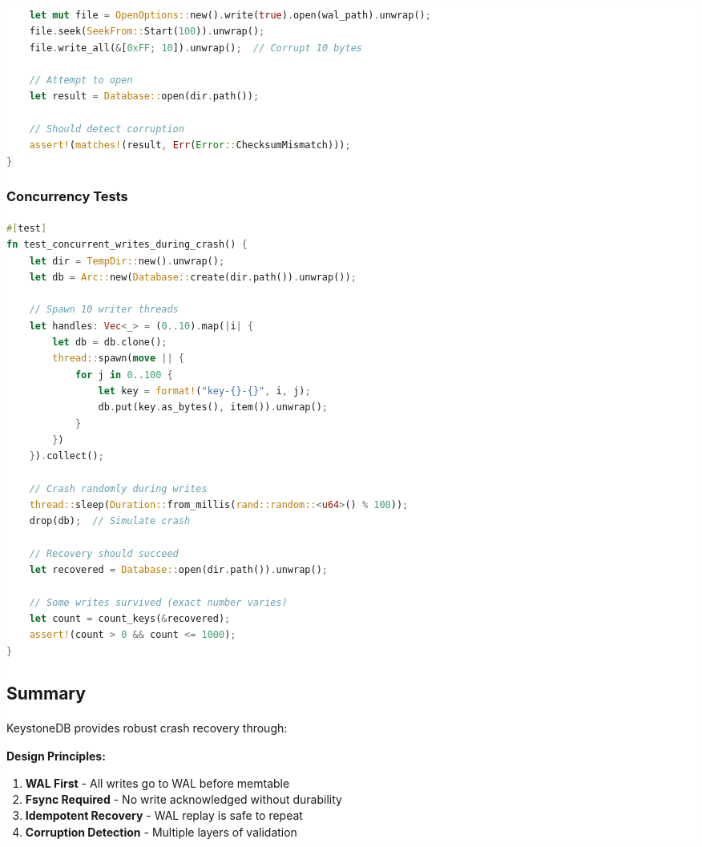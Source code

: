 ```rust
    let mut file = OpenOptions::new().write(true).open(wal_path).unwrap();
    file.seek(SeekFrom::Start(100)).unwrap();
    file.write_all(&[0xFF; 10]).unwrap();  // Corrupt 10 bytes

    // Attempt to open
    let result = Database::open(dir.path());

    // Should detect corruption
    assert!(matches!(result, Err(Error::ChecksumMismatch)));
}
```

### Concurrency Tests

```rust
#[test]
fn test_concurrent_writes_during_crash() {
    let dir = TempDir::new().unwrap();
    let db = Arc::new(Database::create(dir.path()).unwrap());

    // Spawn 10 writer threads
    let handles: Vec<_> = (0..10).map(|i| {
        let db = db.clone();
        thread::spawn(move || {
            for j in 0..100 {
                let key = format!("key-{}-{}", i, j);
                db.put(key.as_bytes(), item()).unwrap();
            }
        })
    }).collect();

    // Crash randomly during writes
    thread::sleep(Duration::from_millis(rand::random::<u64>() % 100));
    drop(db);  // Simulate crash

    // Recovery should succeed
    let recovered = Database::open(dir.path()).unwrap();

    // Some writes survived (exact number varies)
    let count = count_keys(&recovered);
    assert!(count > 0 && count <= 1000);
}
```

## Summary

KeystoneDB provides robust crash recovery through:

**Design Principles:**
1. **WAL First** - All writes go to WAL before memtable
2. **Fsync Required** - No write acknowledged without durability
3. **Idempotent Recovery** - WAL replay is safe to repeat
4. **Corruption Detection** - Multiple layers of validation
